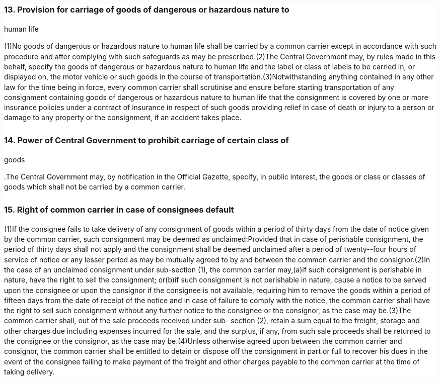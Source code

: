 ### 13. Provision for carriage of goods of dangerous or hazardous nature to
human life

(1)No goods of dangerous or hazardous nature to human life shall be carried by
a common carrier except in accordance with such procedure and after complying
with such safeguards as may be prescribed.(2)The Central Government may, by
rules made in this behalf, specify the goods of dangerous or hazardous nature
to human life and the label or class of labels to be carried in, or displayed
on, the motor vehicle or such goods in the course of
transportation.(3)Notwithstanding anything contained in any other law for the
time being in force, every common carrier shall scrutinise and ensure before
starting transportation of any consignment containing goods of dangerous or
hazardous nature to human life that the consignment is covered by one or more
insurance policies under a contract of insurance in respect of such goods
providing relief in case of death or injury to a person or damage to any
property or the consignment, if an accident takes place.

### 14. Power of Central Government to prohibit carriage of certain class of
goods

.The Central Government may, by notification in the Official Gazette, specify,
in public interest, the goods or class or classes of goods which shall not be
carried by a common carrier.

### 15. Right of common carrier in case of consignees default

(1)If the consignee fails to take delivery of any consignment of goods within
a period of thirty days from the date of notice given by the common carrier,
such consignment may be deemed as unclaimed:Provided that in case of
perishable consignment, the period of thirty days shall not apply and the
consignment shall be deemed unclaimed after a period of twenty--four hours of
service of notice or any lesser period as may be mutually agreed to by and
between the common carrier and the consignor.(2)In the case of an unclaimed
consignment under sub-section (1), the common carrier may,(a)if such
consignment is perishable in nature, have the right to sell the consignment;
or(b)if such consignment is not perishable in nature, cause a notice to be
served upon the consignee or upon the consignor if the consignee is not
available, requiring him to remove the goods within a period of fifteen days
from the date of receipt of the notice and in case of failure to comply with
the notice, the common carrier shall have the right to sell such consignment
without any further notice to the consignee or the consignor, as the case may
be.(3)The common carrier shall, out of the sale proceeds received under sub-
section (2), retain a sum equal to the freight, storage and other charges due
including expenses incurred for the sale, and the surplus, if any, from such
sale proceeds shall be returned to the consignee or the consignor, as the case
may be.(4)Unless otherwise agreed upon between the common carrier and
consignor, the common carrier shall be entitled to detain or dispose off the
consignment in part or full to recover his dues in the event of the consignee
failing to make payment of the freight and other charges payable to the common
carrier at the time of taking delivery.
